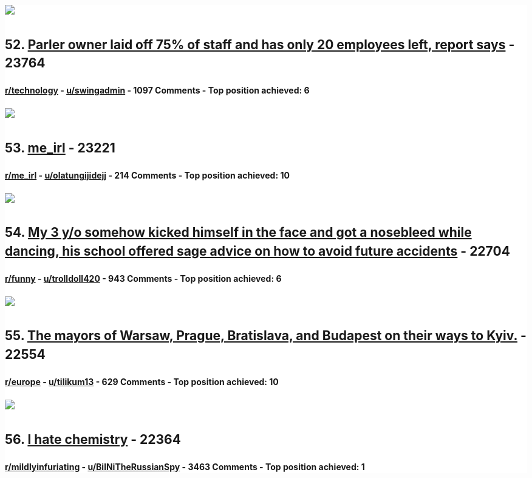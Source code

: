 <a href="https://www.reddit.com/gallery/1099ofw"><img src="https://b.thumbs.redditmedia.com/U5HFrKIJO6r265LgLzuaZH2mMz4rQN-zQ4Z_Gsd9pGY.jpg"></img></a>

## 52. [Parler owner laid off 75% of staff and has only 20 employees left, report says](http://reddit.com/r/technology/comments/109czyw/parler_owner_laid_off_75_of_staff_and_has_only_20/) - 23764
#### [r/technology](http://reddit.com/r/technology) - [u/swingadmin](http://reddit.com/u/swingadmin) - 1097 Comments - Top position achieved: 6

<a href="https://arstechnica.com/tech-policy/2023/01/parler-reportedly-axed-most-of-its-staff-after-ending-deal-to-sell-to-kanye-west/"><img src="https://b.thumbs.redditmedia.com/dohbNj4f37kFQClFWxqm7okyWLSjE_Vc_CDmekkEl_Q.jpg"></img></a>

## 53. [me_irl](http://reddit.com/r/me_irl/comments/108z2zp/me_irl/) - 23221
#### [r/me_irl](http://reddit.com/r/me_irl) - [u/olatungijidejj](http://reddit.com/u/olatungijidejj) - 214 Comments - Top position achieved: 10

<a href="https://i.redd.it/ru9gsw4mueba1.png"><img src="https://a.thumbs.redditmedia.com/GakrU9MzQsnUc53hhBMT5L5WXrQusRbZPb7OV5EuYM0.jpg"></img></a>

## 54. [My 3 y/o somehow kicked himself in the face and got a nosebleed while dancing, his school offered sage advice on how to avoid future accidents](http://reddit.com/r/funny/comments/109hfbq/my_3_yo_somehow_kicked_himself_in_the_face_and/) - 22704
#### [r/funny](http://reddit.com/r/funny) - [u/trolldoll420](http://reddit.com/u/trolldoll420) - 943 Comments - Top position achieved: 6

<a href="https://i.redd.it/4ildg1c73jba1.jpg"><img src="https://b.thumbs.redditmedia.com/rbRL60pmYj_140C_YahDS_5_PlfGzYPQL8blwBLiWDs.jpg"></img></a>

## 55. [The mayors of Warsaw, Prague, Bratislava, and Budapest on their ways to Kyiv.](http://reddit.com/r/europe/comments/1095698/the_mayors_of_warsaw_prague_bratislava_and/) - 22554
#### [r/europe](http://reddit.com/r/europe) - [u/tilikum13](http://reddit.com/u/tilikum13) - 629 Comments - Top position achieved: 10

<a href="https://i.redd.it/19gxdmn6ngba1.jpg"><img src="https://b.thumbs.redditmedia.com/WbXil_w1SX_NQXkBIJ73MgrUNfXmA_n3SC_PeWVDC9w.jpg"></img></a>

## 56. [I hate chemistry](http://reddit.com/r/mildlyinfuriating/comments/109lm1t/i_hate_chemistry/) - 22364
#### [r/mildlyinfuriating](http://reddit.com/r/mildlyinfuriating) - [u/BilNiTheRussianSpy](http://reddit.com/u/BilNiTheRussianSpy) - 3463 Comments - Top position achieved: 1
